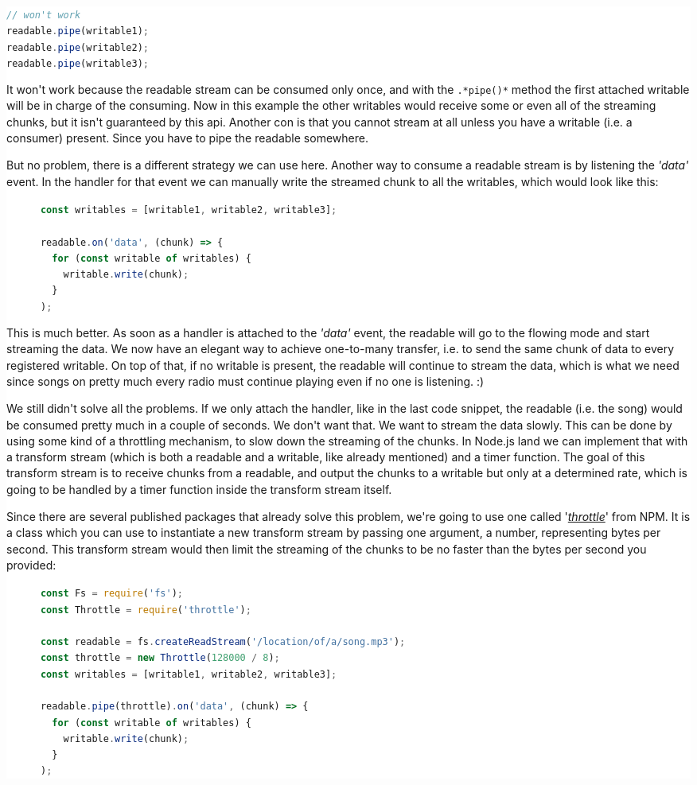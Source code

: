 ```js
// won't work
readable.pipe(writable1);
readable.pipe(writable2);
readable.pipe(writable3);
```

It won't work because the readable stream can be consumed only once, and with the `.*pipe()*` method the first attached writable will be in charge of the consuming. Now in this example the other writables would receive some or even all of the streaming chunks, but it isn't guaranteed by this api. Another con is that you cannot stream at all unless you have a writable (i.e. a consumer) present. Since you have to pipe the readable somewhere.

But no problem, there is a different strategy we can use here. Another way to consume a readable stream is by listening the _'data'_ event. In the handler for that event we can manually write the streamed chunk to all the writables, which would look like this:

```js
      const writables = [writable1, writable2, writable3];

      readable.on('data', (chunk) => {
        for (const writable of writables) {
          writable.write(chunk);
        }
      );
```

This is much better. As soon as a handler is attached to the _'data'_ event, the readable will go to the flowing mode and start streaming the data. We now have an elegant way to achieve one-to-many transfer, i.e. to send the same chunk of data to every registered writable. On top of that, if no writable is present, the readable will continue to stream the data, which is what we need since songs on pretty much every radio must continue playing even if no one is listening. :)

We still didn't solve all the problems. If we only attach the handler, like in the last code snippet, the readable (i.e. the song) would be consumed pretty much in a couple of seconds. We don't want that. We want to stream the data slowly. This can be done by using some kind of a throttling mechanism, to slow down the streaming of the chunks. In Node.js land we can implement that with a transform stream (which is both a readable and a writable, like already mentioned) and a timer function. The goal of this transform stream is to receive chunks from a readable, and output the chunks to a writable but only at a determined rate, which is going to be handled by a timer function inside the transform stream itself.

Since there are several published packages that already solve this problem, we're going to use one called '[_throttle_](https://www.npmjs.com/package/throttle)' from NPM. It is a class which you can use to instantiate a new transform stream by passing one argument, a number, representing bytes per second. This transform stream would then limit the streaming of the chunks to be no faster than the bytes per second you provided:

```js
      const Fs = require('fs');
      const Throttle = require('throttle');

      const readable = fs.createReadStream('/location/of/a/song.mp3');
      const throttle = new Throttle(128000 / 8);
      const writables = [writable1, writable2, writable3];

      readable.pipe(throttle).on('data', (chunk) => {
        for (const writable of writables) {
          writable.write(chunk);
        }
      );
```
